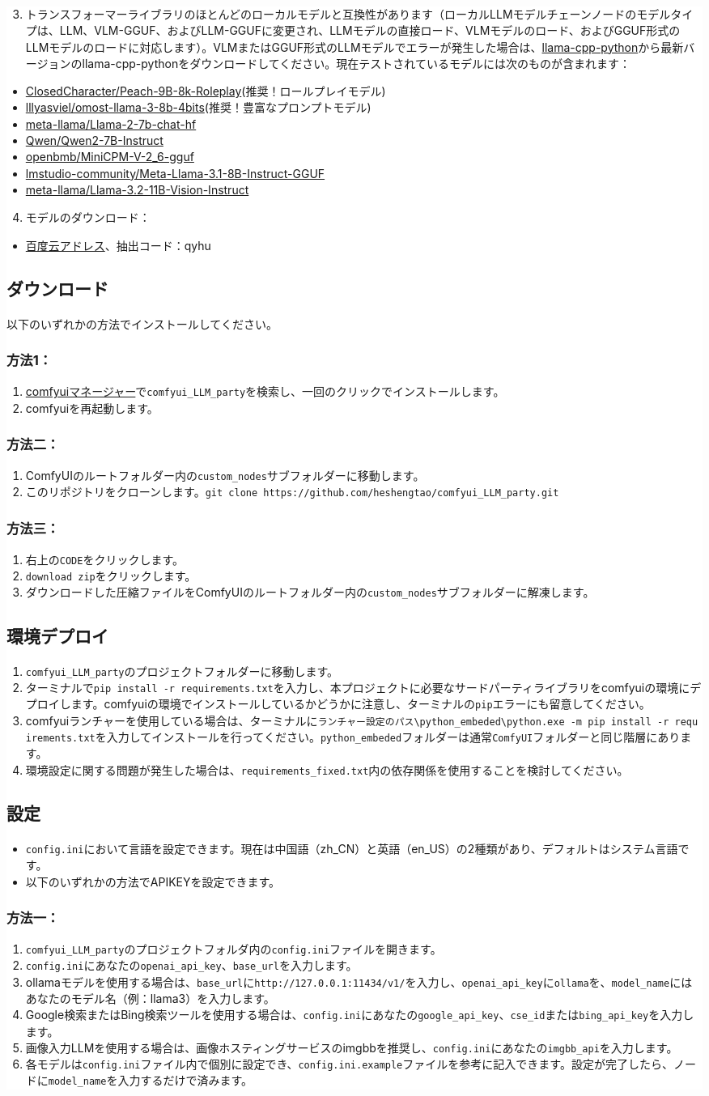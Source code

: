 3. トランスフォーマーライブラリのほとんどのローカルモデルと互換性があります（ローカルLLMモデルチェーンノードのモデルタイプは、LLM、VLM-GGUF、およびLLM-GGUFに変更され、LLMモデルの直接ロード、VLMモデルのロード、およびGGUF形式のLLMモデルのロードに対応します）。VLMまたはGGUF形式のLLMモデルでエラーが発生した場合は、[llama-cpp-python](https://github.com/abetlen/llama-cpp-python/releases)から最新バージョンのllama-cpp-pythonをダウンロードしてください。現在テストされているモデルには次のものが含まれます：
* [ClosedCharacter/Peach-9B-8k-Roleplay](https://huggingface.co/ClosedCharacter/Peach-9B-8k-Roleplay)(推奨！ロールプレイモデル)
* [lllyasviel/omost-llama-3-8b-4bits](https://huggingface.co/lllyasviel/omost-llama-3-8b-4bits)(推奨！豊富なプロンプトモデル)
* [meta-llama/Llama-2-7b-chat-hf](https://huggingface.co/meta-llama/Llama-2-7b-chat-hf)
* [Qwen/Qwen2-7B-Instruct](https://huggingface.co/Qwen/Qwen2-7B-Instruct)
* [openbmb/MiniCPM-V-2_6-gguf](https://huggingface.co/openbmb/MiniCPM-V-2_6-gguf/tree/main)
* [lmstudio-community/Meta-Llama-3.1-8B-Instruct-GGUF](https://huggingface.co/lmstudio-community/Meta-Llama-3.1-8B-Instruct-GGUF/tree/main)
* [meta-llama/Llama-3.2-11B-Vision-Instruct](https://huggingface.co/meta-llama/Llama-3.2-11B-Vision-Instruct)

4. モデルのダウンロード：
* [百度云アドレス](https://pan.baidu.com/share/init?surl=T4aEB4HumdJ7iVbvsv1vzA&pwd=qyhu)、抽出コード：qyhu

## ダウンロード
以下のいずれかの方法でインストールしてください。
### 方法1：
1. [comfyuiマネージャー](https://github.com/ltdrdata/ComfyUI-Manager)で`comfyui_LLM_party`を検索し、一回のクリックでインストールします。
2. comfyuiを再起動します。
### 方法二：
1. ComfyUIのルートフォルダー内の`custom_nodes`サブフォルダーに移動します。
2. このリポジトリをクローンします。`git clone https://github.com/heshengtao/comfyui_LLM_party.git`

### 方法三：
1. 右上の`CODE`をクリックします。
2. `download zip`をクリックします。
3. ダウンロードした圧縮ファイルをComfyUIのルートフォルダー内の`custom_nodes`サブフォルダーに解凍します。

## 環境デプロイ
1. `comfyui_LLM_party`のプロジェクトフォルダーに移動します。
2. ターミナルで`pip install -r requirements.txt`を入力し、本プロジェクトに必要なサードパーティライブラリをcomfyuiの環境にデプロイします。comfyuiの環境でインストールしているかどうかに注意し、ターミナルの`pip`エラーにも留意してください。
3. comfyuiランチャーを使用している場合は、ターミナルに`ランチャー設定のパス\python_embeded\python.exe -m pip install -r requirements.txt`を入力してインストールを行ってください。`python_embeded`フォルダーは通常`ComfyUI`フォルダーと同じ階層にあります。
4. 環境設定に関する問題が発生した場合は、`requirements_fixed.txt`内の依存関係を使用することを検討してください。
## 設定
* `config.ini`において言語を設定できます。現在は中国語（zh_CN）と英語（en_US）の2種類があり、デフォルトはシステム言語です。
* 以下のいずれかの方法でAPIKEYを設定できます。
### 方法一：
1. `comfyui_LLM_party`のプロジェクトフォルダ内の`config.ini`ファイルを開きます。
2. `config.ini`にあなたの`openai_api_key`、`base_url`を入力します。
3. ollamaモデルを使用する場合は、`base_url`に`http://127.0.0.1:11434/v1/`を入力し、`openai_api_key`に`ollama`を、`model_name`にはあなたのモデル名（例：llama3）を入力します。
4. Google検索またはBing検索ツールを使用する場合は、`config.ini`にあなたの`google_api_key`、`cse_id`または`bing_api_key`を入力します。
5. 画像入力LLMを使用する場合は、画像ホスティングサービスのimgbbを推奨し、`config.ini`にあなたの`imgbb_api`を入力します。
6. 各モデルは`config.ini`ファイル内で個別に設定でき、`config.ini.example`ファイルを参考に記入できます。設定が完了したら、ノードに`model_name`を入力するだけで済みます。
